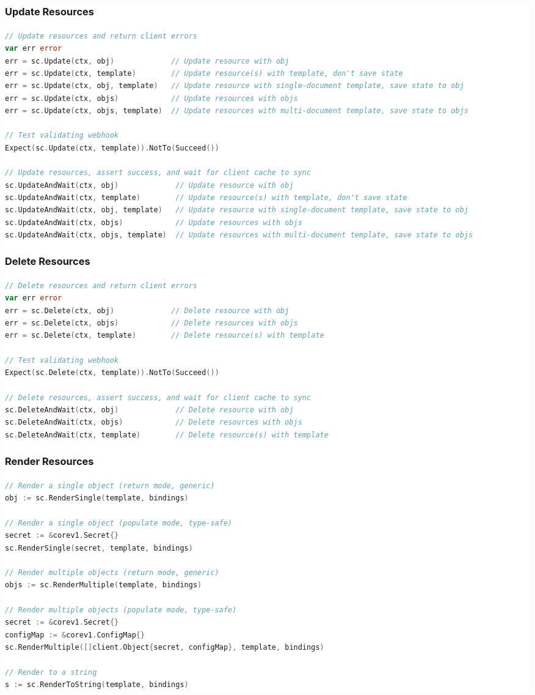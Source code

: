 ### Update Resources

```go
// Update resources and return client errors
var err error
err = sc.Update(ctx, obj)             // Update resource with obj
err = sc.Update(ctx, template)        // Update resource(s) with template, don't save state
err = sc.Update(ctx, obj, template)   // Update resource with single-document template, save state to obj
err = sc.Update(ctx, objs)            // Update resources with objs
err = sc.Update(ctx, objs, template)  // Update resources with multi-document template, save state to objs

// Test validating webhook
Expect(sc.Update(ctx, template)).NotTo(Succeed())

// Update resources, assert success, and wait for client cache to sync
sc.UpdateAndWait(ctx, obj)             // Update resource with obj
sc.UpdateAndWait(ctx, template)        // Update resource(s) with template, don't save state
sc.UpdateAndWait(ctx, obj, template)   // Update resource with single-document template, save state to obj
sc.UpdateAndWait(ctx, objs)            // Update resources with objs
sc.UpdateAndWait(ctx, objs, template)  // Update resources with multi-document template, save state to objs
```

### Delete Resources

```go
// Delete resources and return client errors
var err error
err = sc.Delete(ctx, obj)             // Delete resource with obj
err = sc.Delete(ctx, objs)            // Delete resources with objs
err = sc.Delete(ctx, template)        // Delete resource(s) with template

// Test validating webhook
Expect(sc.Delete(ctx, template)).NotTo(Succeed())

// Delete resources, assert success, and wait for client cache to sync
sc.DeleteAndWait(ctx, obj)             // Delete resource with obj
sc.DeleteAndWait(ctx, objs)            // Delete resources with objs
sc.DeleteAndWait(ctx, template)        // Delete resource(s) with template
```

### Render Resources

```go
// Render a single object (return mode, generic)
obj := sc.RenderSingle(template, bindings)

// Render a single object (populate mode, type-safe)
secret := &corev1.Secret{}
sc.RenderSingle(secret, template, bindings)

// Render multiple objects (return mode, generic)
objs := sc.RenderMultiple(template, bindings)

// Render multiple objects (populate mode, type-safe)
secret := &corev1.Secret{}
configMap := &corev1.ConfigMap{}
sc.RenderMultiple([]client.Object{secret, configMap}, template, bindings)

// Render to a string
s := sc.RenderToString(template, bindings)

```